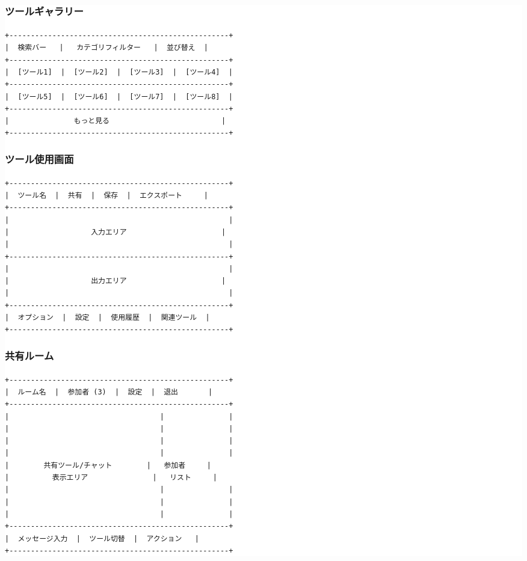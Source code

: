 ```
```

### ツールギャラリー

```
+---------------------------------------------------+
|  検索バー   |   カテゴリフィルター   |  並び替え  |
+---------------------------------------------------+
|  [ツール1]  |  [ツール2]  |  [ツール3]  |  [ツール4]  |
+---------------------------------------------------+
|  [ツール5]  |  [ツール6]  |  [ツール7]  |  [ツール8]  |
+---------------------------------------------------+
|               もっと見る                          |
+---------------------------------------------------+
```

### ツール使用画面

```
+---------------------------------------------------+
|  ツール名  |  共有  |  保存  |  エクスポート     |
+---------------------------------------------------+
|                                                   |
|                   入力エリア                      |
|                                                   |
+---------------------------------------------------+
|                                                   |
|                   出力エリア                      |
|                                                   |
+---------------------------------------------------+
|  オプション  |  設定  |  使用履歴  |  関連ツール  |
+---------------------------------------------------+
```

### 共有ルーム

```
+---------------------------------------------------+
|  ルーム名  |  参加者 (3)  |  設定  |  退出       |
+---------------------------------------------------+
|                                   |               |
|                                   |               |
|                                   |               |
|                                   |               |
|        共有ツール/チャット        |   参加者     |
|          表示エリア               |   リスト     |
|                                   |               |
|                                   |               |
|                                   |               |
+---------------------------------------------------+
|  メッセージ入力  |  ツール切替  |  アクション   |
+---------------------------------------------------+
```
